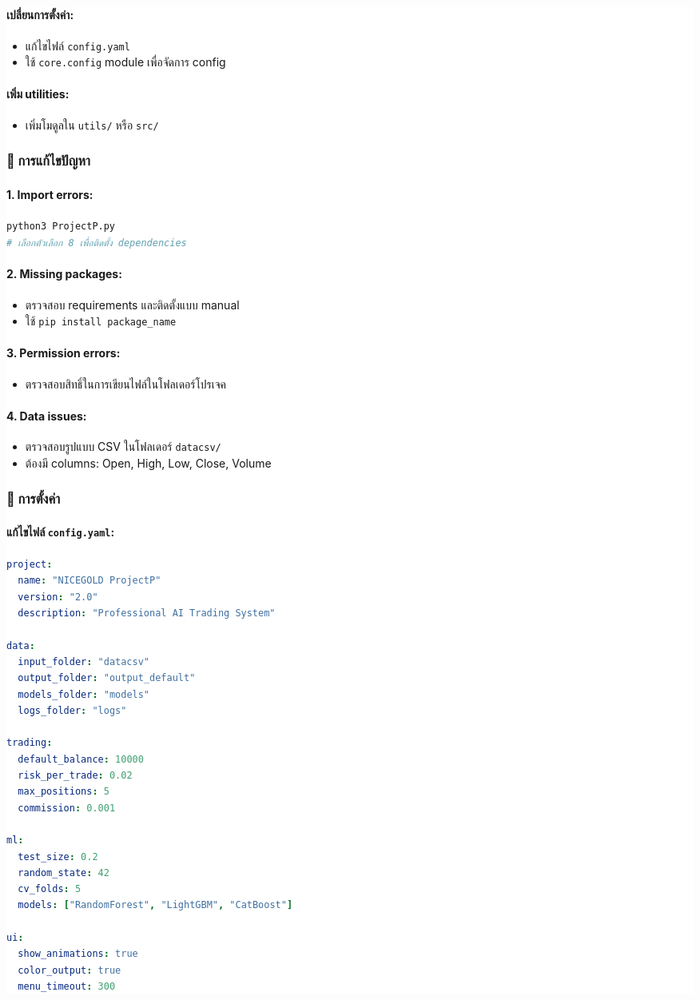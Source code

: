 #### **เปลี่ยนการตั้งค่า:**
- แก้ไขไฟล์ `config.yaml`
- ใช้ `core.config` module เพื่อจัดการ config

#### **เพิ่ม utilities:**
- เพิ่มโมดูลใน `utils/` หรือ `src/`

### 🐛 การแก้ไขปัญหา

#### 1. **Import errors:**
```bash
python3 ProjectP.py
# เลือกตัวเลือก 8 เพื่อติดตั้ง dependencies
```

#### 2. **Missing packages:**
- ตรวจสอบ requirements และติดตั้งแบบ manual
- ใช้ `pip install package_name`

#### 3. **Permission errors:**
- ตรวจสอบสิทธิ์ในการเขียนไฟล์ในโฟลเดอร์โปรเจค

#### 4. **Data issues:**
- ตรวจสอบรูปแบบ CSV ในโฟลเดอร์ `datacsv/`
- ต้องมี columns: Open, High, Low, Close, Volume

### 📝 การตั้งค่า

#### แก้ไขไฟล์ `config.yaml`:

```yaml
project:
  name: "NICEGOLD ProjectP"
  version: "2.0"
  description: "Professional AI Trading System"

data:
  input_folder: "datacsv"
  output_folder: "output_default"
  models_folder: "models"
  logs_folder: "logs"

trading:
  default_balance: 10000
  risk_per_trade: 0.02
  max_positions: 5
  commission: 0.001

ml:
  test_size: 0.2
  random_state: 42
  cv_folds: 5
  models: ["RandomForest", "LightGBM", "CatBoost"]

ui:
  show_animations: true
  color_output: true
  menu_timeout: 300
```
